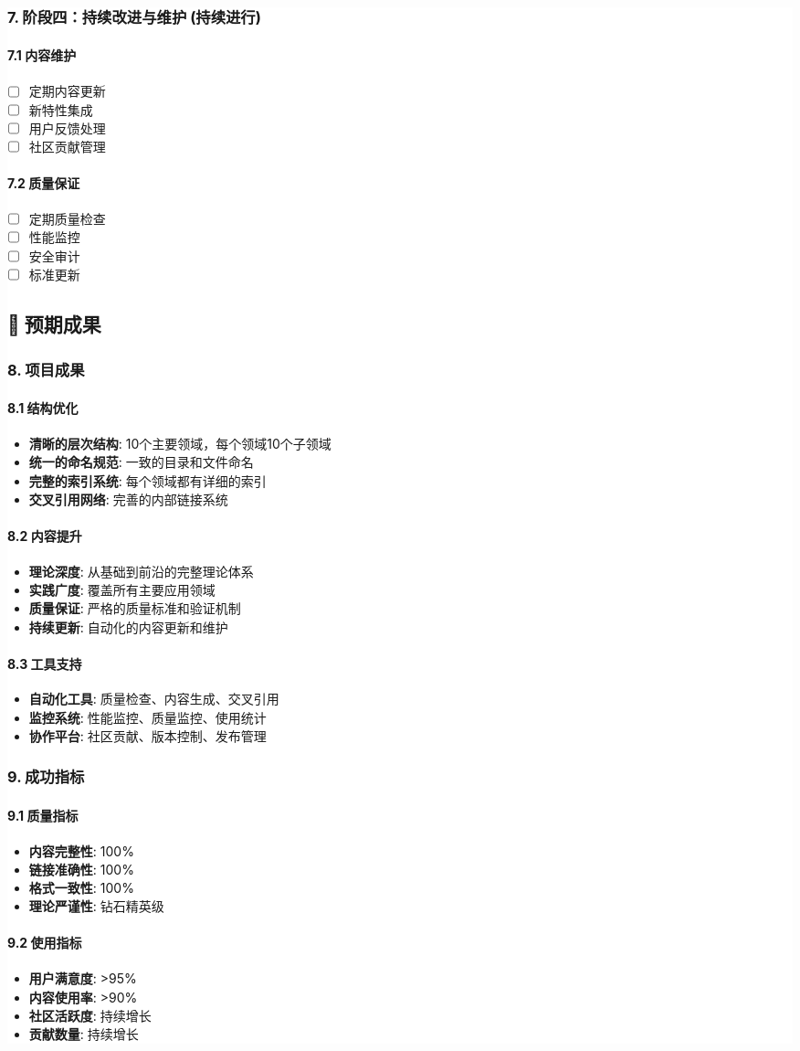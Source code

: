 ### 7. 阶段四：持续改进与维护 (持续进行)

#### 7.1 内容维护

- [ ] 定期内容更新
- [ ] 新特性集成
- [ ] 用户反馈处理
- [ ] 社区贡献管理

#### 7.2 质量保证

- [ ] 定期质量检查
- [ ] 性能监控
- [ ] 安全审计
- [ ] 标准更新

## 🎯 预期成果

### 8. 项目成果

#### 8.1 结构优化

- **清晰的层次结构**: 10个主要领域，每个领域10个子领域
- **统一的命名规范**: 一致的目录和文件命名
- **完整的索引系统**: 每个领域都有详细的索引
- **交叉引用网络**: 完善的内部链接系统

#### 8.2 内容提升

- **理论深度**: 从基础到前沿的完整理论体系
- **实践广度**: 覆盖所有主要应用领域
- **质量保证**: 严格的质量标准和验证机制
- **持续更新**: 自动化的内容更新和维护

#### 8.3 工具支持

- **自动化工具**: 质量检查、内容生成、交叉引用
- **监控系统**: 性能监控、质量监控、使用统计
- **协作平台**: 社区贡献、版本控制、发布管理

### 9. 成功指标

#### 9.1 质量指标

- **内容完整性**: 100%
- **链接准确性**: 100%
- **格式一致性**: 100%
- **理论严谨性**: 钻石精英级

#### 9.2 使用指标

- **用户满意度**: >95%
- **内容使用率**: >90%
- **社区活跃度**: 持续增长
- **贡献数量**: 持续增长
